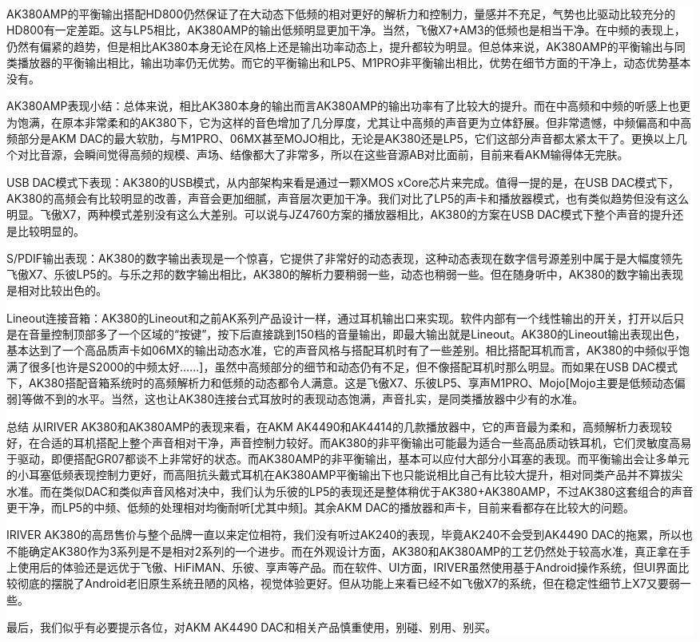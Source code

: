AK380AMP的平衡输出搭配HD800仍然保证了在大动态下低频的相对更好的解析力和控制力，量感并不充足，气势也比驱动比较充分的HD800有一定差距。这与LP5相比，AK380AMP的输出低频明显更加干净。当然，飞傲X7+AM3的低频也是相当干净。在中频的表现上，仍然有偏紧的趋势，但是相比AK380本身无论在风格上还是输出功率动态上，提升都较为明显。但总体来说，AK380AMP的平衡输出与同类播放器的平衡输出相比，输出功率仍无优势。而它的平衡输出和LP5、M1PRO非平衡输出相比，优势在细节方面的干净上，动态优势基本没有。

AK380AMP表现小结：总体来说，相比AK380本身的输出而言AK380AMP的输出功率有了比较大的提升。而在中高频和中频的听感上也更为饱满，在原本非常柔和的AK380下，它为这样的音色增加了几分厚度，尤其让中高频的声音更为立体舒展。但非常遗憾，中频偏高和中高频部分是AKM DAC的最大软肋，与M1PRO、06MX甚至MOJO相比，无论是AK380还是LP5，它们这部分声音都太紧太干了。更换以上几个对比音源，会瞬间觉得高频的规模、声场、结像都大了非常多，所以在这些音源AB对比面前，目前来看AKM输得体无完肤。

USB DAC模式下表现：AK380的USB模式，从内部架构来看是通过一颗XMOS xCore芯片来完成。值得一提的是，在USB DAC模式下，AK380的高频会有比较明显的改善，声音会更加细腻，声音层次更加干净。我们对比了LP5的声卡和播放器模式，也有类似趋势但没有这么明显。飞傲X7，两种模式差别没有这么大差别。可以说与JZ4760方案的播放器相比，AK380的方案在USB DAC模式下整个声音的提升还是比较明显的。

S/PDIF输出表现：AK380的数字输出表现是一个惊喜，它提供了非常好的动态表现，这种动态表现在数字信号源差别中属于是大幅度领先飞傲X7、乐彼LP5的。与乐之邦的数字输出相比，AK380的解析力要稍弱一些，动态也稍弱一些。但在随身听中，AK380的数字输出表现是相对比较出色的。

Lineout连接音箱：AK380的Lineout和之前AK系列产品设计一样，通过耳机输出口来实现。软件内部有一个线性输出的开关，打开以后只是在音量控制顶部多了一个区域的“按键”，按下后直接跳到150档的音量输出，即最大输出就是Lineout。AK380的Lineout输出表现出色，基本达到了一个高品质声卡如06MX的输出动态水准，它的声音风格与搭配耳机时有了一些差别。相比搭配耳机而言，AK380的中频似乎饱满了很多[也许是S2000的中频太好……]，虽然中高频部分的细节和动态仍有不足，但不像搭配耳机时那么明显。而如果在USB DAC模式下，AK380搭配音箱系统时的高频解析力和低频的动态都令人满意。这是飞傲X7、乐彼LP5、享声M1PRO、Mojo[Mojo主要是低频动态偏弱]等做不到的水平。当然，这也让AK380连接台式耳放时的表现动态饱满，声音扎实，是同类播放器中少有的水准。

总结
从IRIVER AK380和AK380AMP的表现来看，在AKM AK4490和AK4414的几款播放器中，它的声音最为柔和，高频解析力表现较好，在合适的耳机搭配上整个声音相对干净，声音控制力较好。而AK380的非平衡输出可能最为适合一些高品质动铁耳机，它们灵敏度高易于驱动，即便搭配GR07都谈不上非常好的状态。而AK380AMP的非平衡输出，基本可以应付大部分小耳塞的表现。而平衡输出会让多单元的小耳塞低频表现控制力更好，而高阻抗头戴式耳机在AK380AMP平衡输出下也只能说相比自己有比较大提升，相对同类产品并不算拔尖水准。而在类似DAC和类似声音风格对决中，我们认为乐彼的LP5的表现还是整体稍优于AK380+AK380AMP，不过AK380这套组合的声音更干净，而LP5的中频、低频的处理相对均衡耐听[尤其中频]。其余AKM DAC的播放器和声卡，目前来看都存在比较大的问题。

IRIVER AK380的高昂售价与整个品牌一直以来定位相符，我们没有听过AK240的表现，毕竟AK240不会受到AK4490 DAC的拖累，所以也不能确定AK380作为3系列是不是相对2系列的一个进步。而在外观设计方面，AK380和AK380AMP的工艺仍然处于较高水准，真正拿在手上使用后的体验还是远优于飞傲、HiFiMAN、乐彼、享声等产品。而在软件、UI方面，IRIVER虽然使用基于Android操作系统，但UI界面比较彻底的摆脱了Android老旧原生系统丑陋的风格，视觉体验更好。但从功能上来看已经不如飞傲X7的系统，但在稳定性细节上X7又要弱一些。

最后，我们似乎有必要提示各位，对AKM AK4490 DAC和相关产品慎重使用，别碰、别用、别买。